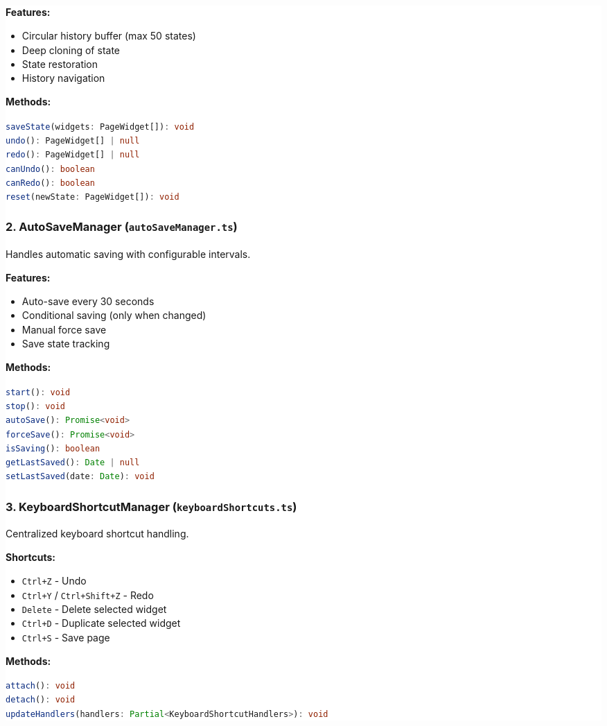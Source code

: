 **Features:**

- Circular history buffer (max 50 states)
- Deep cloning of state
- State restoration
- History navigation

**Methods:**

```typescript
saveState(widgets: PageWidget[]): void
undo(): PageWidget[] | null
redo(): PageWidget[] | null
canUndo(): boolean
canRedo(): boolean
reset(newState: PageWidget[]): void
```

### 2. **AutoSaveManager** (`autoSaveManager.ts`)

Handles automatic saving with configurable intervals.

**Features:**

- Auto-save every 30 seconds
- Conditional saving (only when changed)
- Manual force save
- Save state tracking

**Methods:**

```typescript
start(): void
stop(): void
autoSave(): Promise<void>
forceSave(): Promise<void>
isSaving(): boolean
getLastSaved(): Date | null
setLastSaved(date: Date): void
```

### 3. **KeyboardShortcutManager** (`keyboardShortcuts.ts`)

Centralized keyboard shortcut handling.

**Shortcuts:**

- `Ctrl+Z` - Undo
- `Ctrl+Y` / `Ctrl+Shift+Z` - Redo
- `Delete` - Delete selected widget
- `Ctrl+D` - Duplicate selected widget
- `Ctrl+S` - Save page

**Methods:**

```typescript
attach(): void
detach(): void
updateHandlers(handlers: Partial<KeyboardShortcutHandlers>): void
```
